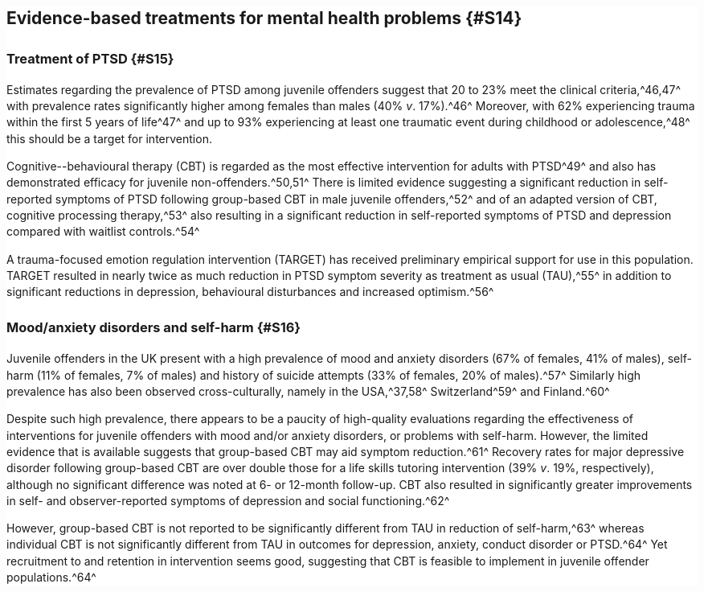 ## Evidence-based treatments for mental health problems {#S14}

### Treatment of PTSD {#S15}

Estimates regarding the prevalence of PTSD among juvenile offenders
suggest that 20 to 23% meet the clinical criteria,^46,47^ with
prevalence rates significantly higher among females than males (40% *v*.
17%).^46^ Moreover, with 62% experiencing trauma within the first 5
years of life^47^ and up to 93% experiencing at least one traumatic
event during childhood or adolescence,^48^ this should be a target for
intervention.

Cognitive--behavioural therapy (CBT) is regarded as the most effective
intervention for adults with PTSD^49^ and also has demonstrated efficacy
for juvenile non-offenders.^50,51^ There is limited evidence suggesting
a significant reduction in self-reported symptoms of PTSD following
group-based CBT in male juvenile offenders,^52^ and of an adapted
version of CBT, cognitive processing therapy,^53^ also resulting in a
significant reduction in self-reported symptoms of PTSD and depression
compared with waitlist controls.^54^

A trauma-focused emotion regulation intervention (TARGET) has received
preliminary empirical support for use in this population. TARGET
resulted in nearly twice as much reduction in PTSD symptom severity as
treatment as usual (TAU),^55^ in addition to significant reductions in
depression, behavioural disturbances and increased optimism.^56^

### Mood/anxiety disorders and self-harm {#S16}

Juvenile offenders in the UK present with a high prevalence of mood and
anxiety disorders (67% of females, 41% of males), self-harm (11% of
females, 7% of males) and history of suicide attempts (33% of females,
20% of males).^57^ Similarly high prevalence has also been observed
cross-culturally, namely in the USA,^37,58^ Switzerland^59^ and
Finland.^60^

Despite such high prevalence, there appears to be a paucity of
high-quality evaluations regarding the effectiveness of interventions
for juvenile offenders with mood and/or anxiety disorders, or problems
with self-harm. However, the limited evidence that is available suggests
that group-based CBT may aid symptom reduction.^61^ Recovery rates for
major depressive disorder following group-based CBT are over double
those for a life skills tutoring intervention (39% *v*. 19%,
respectively), although no significant difference was noted at 6- or
12-month follow-up. CBT also resulted in significantly greater
improvements in self- and observer-reported symptoms of depression and
social functioning.^62^

However, group-based CBT is not reported to be significantly different
from TAU in reduction of self-harm,^63^ whereas individual CBT is not
significantly different from TAU in outcomes for depression, anxiety,
conduct disorder or PTSD.^64^ Yet recruitment to and retention in
intervention seems good, suggesting that CBT is feasible to implement in
juvenile offender populations.^64^
